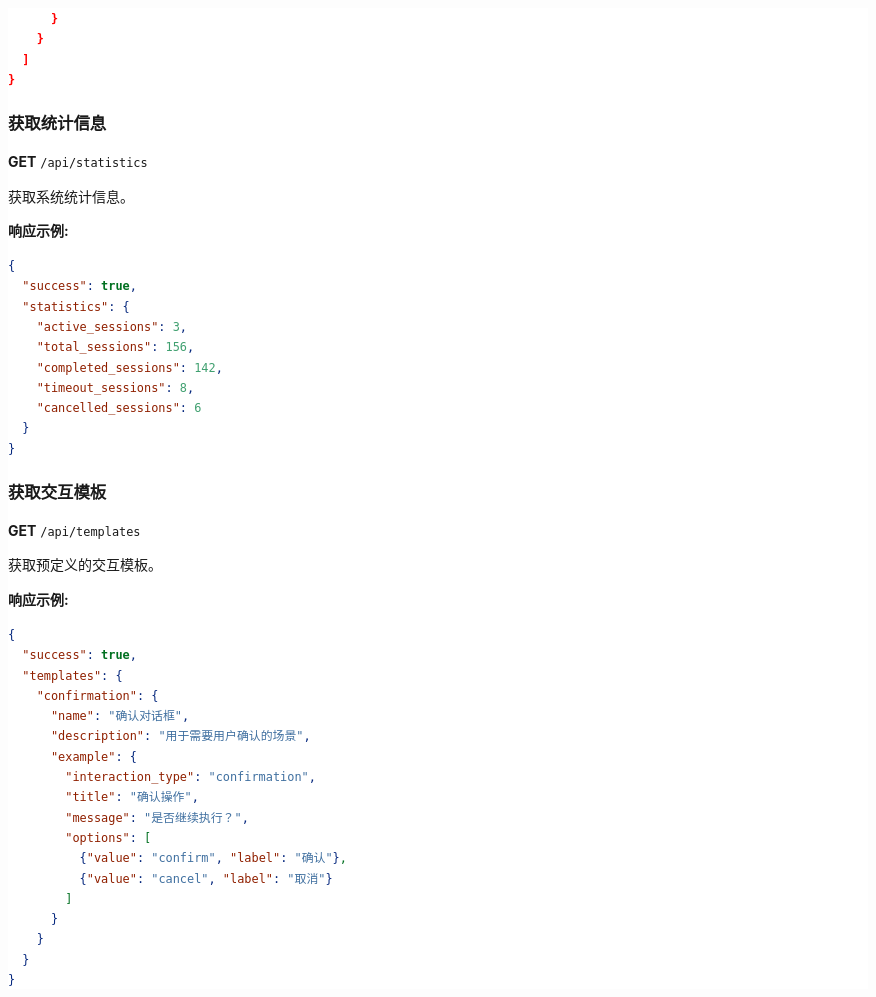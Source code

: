 ```json
      }
    }
  ]
}
```

### 获取统计信息

**GET** `/api/statistics`

获取系统统计信息。

**响应示例:**
```json
{
  "success": true,
  "statistics": {
    "active_sessions": 3,
    "total_sessions": 156,
    "completed_sessions": 142,
    "timeout_sessions": 8,
    "cancelled_sessions": 6
  }
}
```

### 获取交互模板

**GET** `/api/templates`

获取预定义的交互模板。

**响应示例:**
```json
{
  "success": true,
  "templates": {
    "confirmation": {
      "name": "确认对话框",
      "description": "用于需要用户确认的场景",
      "example": {
        "interaction_type": "confirmation",
        "title": "确认操作",
        "message": "是否继续执行？",
        "options": [
          {"value": "confirm", "label": "确认"},
          {"value": "cancel", "label": "取消"}
        ]
      }
    }
  }
}
```
